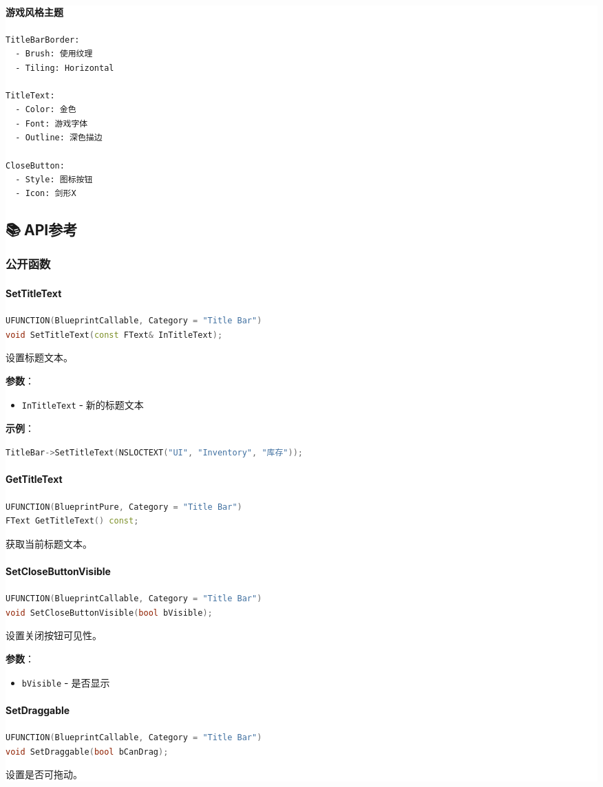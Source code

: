 #### 游戏风格主题
```
TitleBarBorder:
  - Brush: 使用纹理
  - Tiling: Horizontal

TitleText:
  - Color: 金色
  - Font: 游戏字体
  - Outline: 深色描边

CloseButton:
  - Style: 图标按钮
  - Icon: 剑形X
```

## 📚 API参考

### 公开函数

#### SetTitleText
```cpp
UFUNCTION(BlueprintCallable, Category = "Title Bar")
void SetTitleText(const FText& InTitleText);
```
设置标题文本。

**参数**：
- `InTitleText` - 新的标题文本

**示例**：
```cpp
TitleBar->SetTitleText(NSLOCTEXT("UI", "Inventory", "库存"));
```

#### GetTitleText
```cpp
UFUNCTION(BlueprintPure, Category = "Title Bar")
FText GetTitleText() const;
```
获取当前标题文本。

#### SetCloseButtonVisible
```cpp
UFUNCTION(BlueprintCallable, Category = "Title Bar")
void SetCloseButtonVisible(bool bVisible);
```
设置关闭按钮可见性。

**参数**：
- `bVisible` - 是否显示

#### SetDraggable
```cpp
UFUNCTION(BlueprintCallable, Category = "Title Bar")
void SetDraggable(bool bCanDrag);
```
设置是否可拖动。
